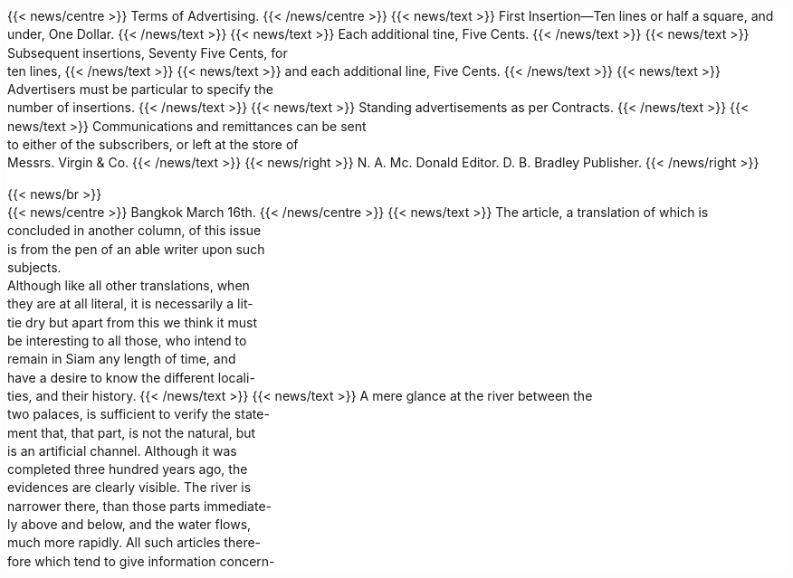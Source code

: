 {{< news/centre >}}
Terms of Advertising.
{{< /news/centre >}}
{{< news/text >}}
First Insertion—Ten lines or half a square, and<br/>
under, One Dollar.
{{< /news/text >}}
{{< news/text >}}
Each additional tine, Five Cents.
{{< /news/text >}}
{{< news/text >}}
Subsequent insertions, Seventy Five Cents, for<br/>
ten lines,
{{< /news/text >}}
{{< news/text >}}
and each additional line, Five Cents.
{{< /news/text >}}
{{< news/text >}}
Advertisers must be particular to specify the<br/>
number of insertions.
{{< /news/text >}}
{{< news/text >}}
Standing advertisements as per Contracts.
{{< /news/text >}}
{{< news/text >}}
Communications and remittances can be sent<br/>
to either of the subscribers, or left at the store of<br/>
Messrs. Virgin & Co.
{{< /news/text >}}
{{< news/right >}}
N. A. Mc. Donald Editor.
D. B. Bradley Publisher.
{{< /news/right >}}
</div>
{{< news/br >}}

<div class='article'>
{{< news/centre >}}
Bangkok March 16th.
{{< /news/centre >}}
{{< news/text >}}
The article, a translation of which is<br/>
concluded in another column, of this issue<br/>
is from the pen of an able writer upon such<br/>
subjects.<br/>
Although like all other translations, when<br/>
they are at all literal, it is necessarily a lit-<br/>
tie dry but apart from this we think it must<br/>
be interesting to all those, who intend to<br/>
remain in Siam any length of time, and<br/>
have a desire to know the different locali-<br/>
ties, and their history.
{{< /news/text >}}
{{< news/text >}}
A mere glance at the river between the<br/>
two palaces, is sufficient to verify the state-<br/>
ment that, that part, is not the natural, but<br/>
is an artificial channel. Although it was<br/>
completed three hundred years ago, the<br/>
evidences are clearly visible. The river is<br/>
narrower there, than those parts immediate-<br/>
ly above and below, and the water flows,<br/>
much more rapidly. All such articles there-<br/>
fore which tend to give information concern-<br/>